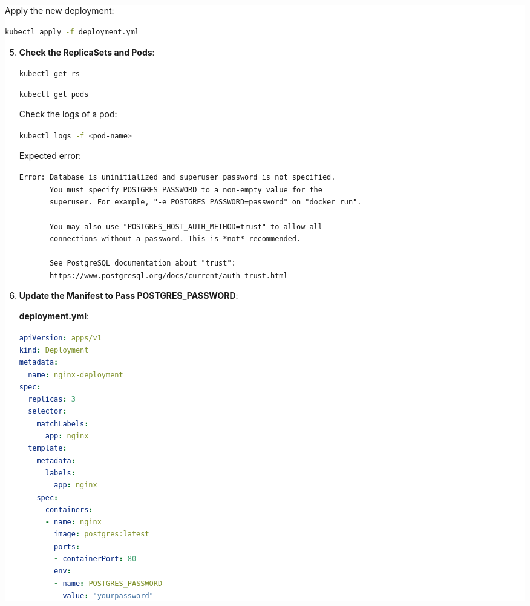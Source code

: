    Apply the new deployment:
   ```sh
   kubectl apply -f deployment.yml
   ```

5. **Check the ReplicaSets and Pods**:

   ```sh
   kubectl get rs
   ```

   ```sh
   kubectl get pods
   ```

   Check the logs of a pod:
   ```sh
   kubectl logs -f <pod-name>
   ```
   Expected error:
   ```
   Error: Database is uninitialized and superuser password is not specified.
          You must specify POSTGRES_PASSWORD to a non-empty value for the
          superuser. For example, "-e POSTGRES_PASSWORD=password" on "docker run".

          You may also use "POSTGRES_HOST_AUTH_METHOD=trust" to allow all
          connections without a password. This is *not* recommended.

          See PostgreSQL documentation about "trust":
          https://www.postgresql.org/docs/current/auth-trust.html
   ```

6. **Update the Manifest to Pass POSTGRES_PASSWORD**:

   **deployment.yml**:
   ```yaml
   apiVersion: apps/v1
   kind: Deployment
   metadata:
     name: nginx-deployment
   spec:
     replicas: 3
     selector:
       matchLabels:
         app: nginx
     template:
       metadata:
         labels:
           app: nginx
       spec:
         containers:
         - name: nginx
           image: postgres:latest
           ports:
           - containerPort: 80
           env:
           - name: POSTGRES_PASSWORD
             value: "yourpassword"
   ```

